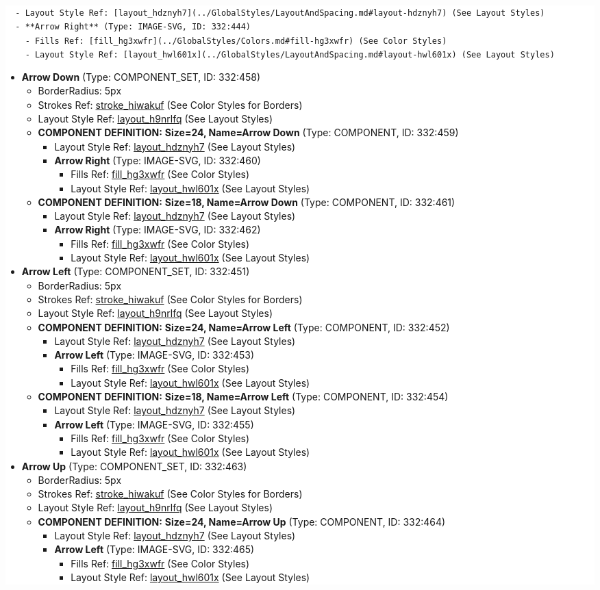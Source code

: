       - Layout Style Ref: [layout_hdznyh7](../GlobalStyles/LayoutAndSpacing.md#layout-hdznyh7) (See Layout Styles)
      - **Arrow Right** (Type: IMAGE-SVG, ID: 332:444)
        - Fills Ref: [fill_hg3xwfr](../GlobalStyles/Colors.md#fill-hg3xwfr) (See Color Styles)
        - Layout Style Ref: [layout_hwl601x](../GlobalStyles/LayoutAndSpacing.md#layout-hwl601x) (See Layout Styles)
  - **Arrow Down** (Type: COMPONENT_SET, ID: 332:458)
    - BorderRadius: 5px
    - Strokes Ref: [stroke_hiwakuf](../GlobalStyles/Colors.md#stroke-hiwakuf) (See Color Styles for Borders)
    - Layout Style Ref: [layout_h9nrlfq](../GlobalStyles/LayoutAndSpacing.md#layout-h9nrlfq) (See Layout Styles)
    - <a name="component-331:77-332:459"></a>**COMPONENT DEFINITION:** **Size=24, Name=Arrow Down** (Type: COMPONENT, ID: 332:459)
      - Layout Style Ref: [layout_hdznyh7](../GlobalStyles/LayoutAndSpacing.md#layout-hdznyh7) (See Layout Styles)
      - **Arrow Right** (Type: IMAGE-SVG, ID: 332:460)
        - Fills Ref: [fill_hg3xwfr](../GlobalStyles/Colors.md#fill-hg3xwfr) (See Color Styles)
        - Layout Style Ref: [layout_hwl601x](../GlobalStyles/LayoutAndSpacing.md#layout-hwl601x) (See Layout Styles)
    - <a name="component-331:77-332:461"></a>**COMPONENT DEFINITION:** **Size=18, Name=Arrow Down** (Type: COMPONENT, ID: 332:461)
      - Layout Style Ref: [layout_hdznyh7](../GlobalStyles/LayoutAndSpacing.md#layout-hdznyh7) (See Layout Styles)
      - **Arrow Right** (Type: IMAGE-SVG, ID: 332:462)
        - Fills Ref: [fill_hg3xwfr](../GlobalStyles/Colors.md#fill-hg3xwfr) (See Color Styles)
        - Layout Style Ref: [layout_hwl601x](../GlobalStyles/LayoutAndSpacing.md#layout-hwl601x) (See Layout Styles)
  - **Arrow Left** (Type: COMPONENT_SET, ID: 332:451)
    - BorderRadius: 5px
    - Strokes Ref: [stroke_hiwakuf](../GlobalStyles/Colors.md#stroke-hiwakuf) (See Color Styles for Borders)
    - Layout Style Ref: [layout_h9nrlfq](../GlobalStyles/LayoutAndSpacing.md#layout-h9nrlfq) (See Layout Styles)
    - <a name="component-331:77-332:452"></a>**COMPONENT DEFINITION:** **Size=24, Name=Arrow Left** (Type: COMPONENT, ID: 332:452)
      - Layout Style Ref: [layout_hdznyh7](../GlobalStyles/LayoutAndSpacing.md#layout-hdznyh7) (See Layout Styles)
      - **Arrow Left** (Type: IMAGE-SVG, ID: 332:453)
        - Fills Ref: [fill_hg3xwfr](../GlobalStyles/Colors.md#fill-hg3xwfr) (See Color Styles)
        - Layout Style Ref: [layout_hwl601x](../GlobalStyles/LayoutAndSpacing.md#layout-hwl601x) (See Layout Styles)
    - <a name="component-331:77-332:454"></a>**COMPONENT DEFINITION:** **Size=18, Name=Arrow Left** (Type: COMPONENT, ID: 332:454)
      - Layout Style Ref: [layout_hdznyh7](../GlobalStyles/LayoutAndSpacing.md#layout-hdznyh7) (See Layout Styles)
      - **Arrow Left** (Type: IMAGE-SVG, ID: 332:455)
        - Fills Ref: [fill_hg3xwfr](../GlobalStyles/Colors.md#fill-hg3xwfr) (See Color Styles)
        - Layout Style Ref: [layout_hwl601x](../GlobalStyles/LayoutAndSpacing.md#layout-hwl601x) (See Layout Styles)
  - **Arrow Up** (Type: COMPONENT_SET, ID: 332:463)
    - BorderRadius: 5px
    - Strokes Ref: [stroke_hiwakuf](../GlobalStyles/Colors.md#stroke-hiwakuf) (See Color Styles for Borders)
    - Layout Style Ref: [layout_h9nrlfq](../GlobalStyles/LayoutAndSpacing.md#layout-h9nrlfq) (See Layout Styles)
    - <a name="component-331:77-332:464"></a>**COMPONENT DEFINITION:** **Size=24, Name=Arrow Up** (Type: COMPONENT, ID: 332:464)
      - Layout Style Ref: [layout_hdznyh7](../GlobalStyles/LayoutAndSpacing.md#layout-hdznyh7) (See Layout Styles)
      - **Arrow Left** (Type: IMAGE-SVG, ID: 332:465)
        - Fills Ref: [fill_hg3xwfr](../GlobalStyles/Colors.md#fill-hg3xwfr) (See Color Styles)
        - Layout Style Ref: [layout_hwl601x](../GlobalStyles/LayoutAndSpacing.md#layout-hwl601x) (See Layout Styles)